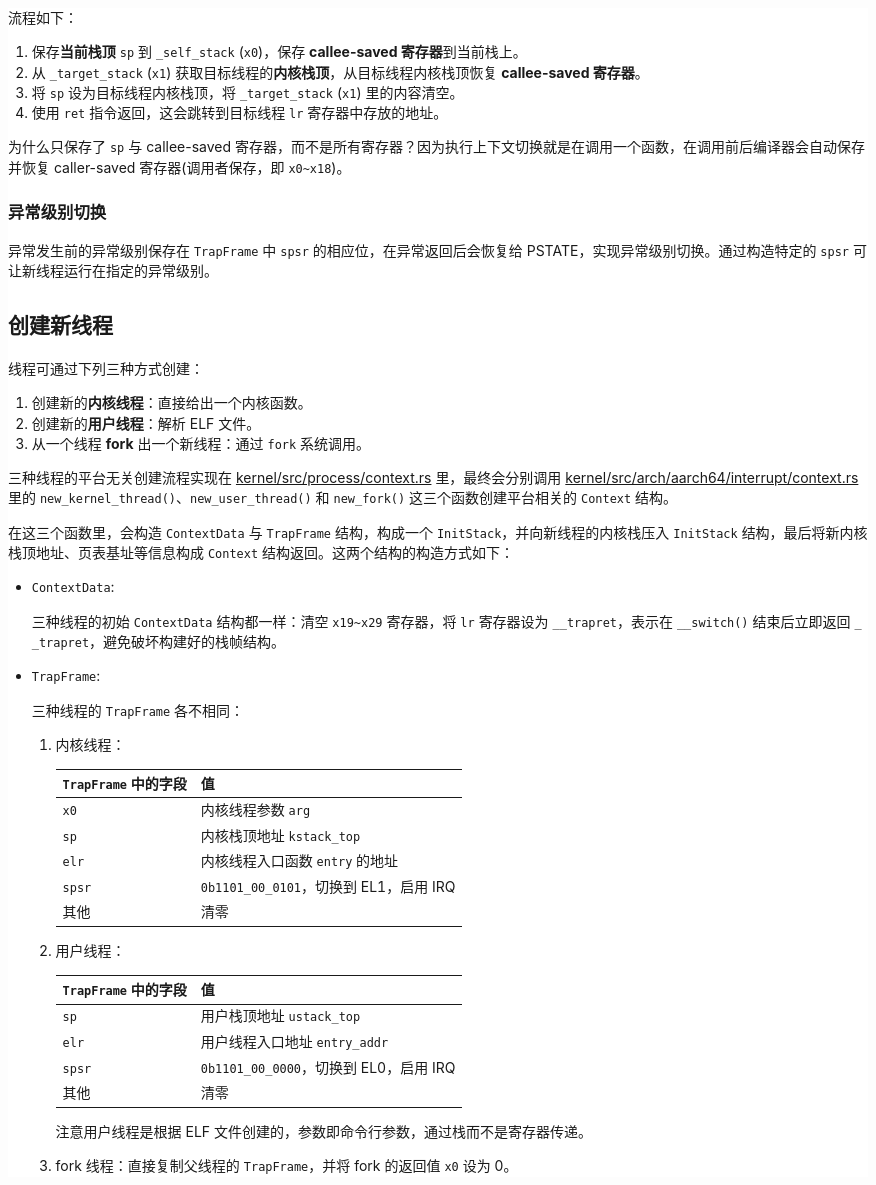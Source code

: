 流程如下：

1. 保存**当前栈顶** `sp` 到 `_self_stack` (`x0`)，保存 **callee-saved 寄存器**到当前栈上。
2. 从 `_target_stack` (`x1`) 获取目标线程的**内核栈顶**，从目标线程内核栈顶恢复 **callee-saved 寄存器**。
3. 将 `sp` 设为目标线程内核栈顶，将 `_target_stack` (`x1`) 里的内容清空。
4. 使用 `ret` 指令返回，这会跳转到目标线程 `lr` 寄存器中存放的地址。

为什么只保存了 `sp` 与 callee-saved 寄存器，而不是所有寄存器？因为执行上下文切换就是在调用一个函数，在调用前后编译器会自动保存并恢复 caller-saved 寄存器(调用者保存，即 `x0~x18`)。

### 异常级别切换

异常发生前的异常级别保存在 `TrapFrame` 中 `spsr` 的相应位，在异常返回后会恢复给 PSTATE，实现异常级别切换。通过构造特定的 `spsr` 可让新线程运行在指定的异常级别。

## 创建新线程

线程可通过下列三种方式创建：

1. 创建新的**内核线程**：直接给出一个内核函数。
2. 创建新的**用户线程**：解析 ELF 文件。
3. 从一个线程 **fork** 出一个新线程：通过 `fork` 系统调用。

三种线程的平台无关创建流程实现在 [kernel/src/process/context.rs](../../../kernel/src/process/context.rs#L40) 里，最终会分别调用 [kernel/src/arch/aarch64/interrupt/context.rs](../../../kernel/src/arch/aarch64/interrupt/context.rs#L146) 里的 `new_kernel_thread()`、`new_user_thread()` 和 `new_fork()` 这三个函数创建平台相关的 `Context` 结构。

在这三个函数里，会构造 `ContextData` 与 `TrapFrame` 结构，构成一个 `InitStack`，并向新线程的内核栈压入 `InitStack` 结构，最后将新内核栈顶地址、页表基址等信息构成 `Context` 结构返回。这两个结构的构造方式如下：

* `ContextData`:

    三种线程的初始 `ContextData` 结构都一样：清空 `x19~x29` 寄存器，将 `lr` 寄存器设为 `__trapret`，表示在 `__switch()` 结束后立即返回 `__trapret`，避免破坏构建好的栈帧结构。

* `TrapFrame`:

    三种线程的 `TrapFrame` 各不相同：

    1. 内核线程：

        | `TrapFrame` 中的字段| 值                                     |
        |---------------------|----------------------------------------|
        | `x0`                | 内核线程参数 `arg`                     |
        | `sp`                | 内核栈顶地址 `kstack_top`              |
        | `elr`               | 内核线程入口函数 `entry` 的地址        |
        | `spsr`              | `0b1101_00_0101`，切换到 EL1，启用 IRQ |
        | 其他                | 清零                                   |

    2. 用户线程：

        | `TrapFrame` 中的字段| 值                                     |
        |---------------------|----------------------------------------|
        | `sp`                | 用户栈顶地址 `ustack_top`              |
        | `elr`               | 用户线程入口地址 `entry_addr`          |
        | `spsr`              | `0b1101_00_0000`，切换到 EL0，启用 IRQ |
        | 其他                | 清零                                   |

        注意用户线程是根据 ELF 文件创建的，参数即命令行参数，通过栈而不是寄存器传递。

    3. fork 线程：直接复制父线程的 `TrapFrame`，并将 fork 的返回值 `x0` 设为 0。
